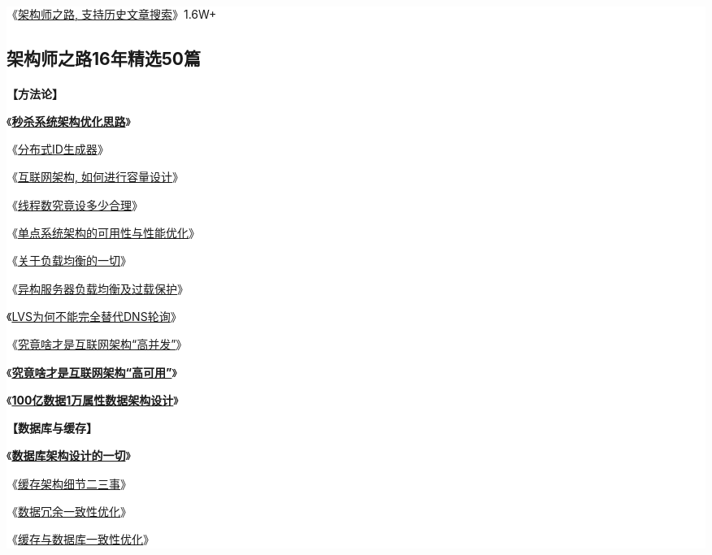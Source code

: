 《[架构师之路, 支持历史文章搜索](http://mp.weixin.qq.com/s?__biz=MjM5ODYxMDA5OQ==&mid=2651960699&idx=1&sn=6ce5462538893285fd7985d7ca9eee1d&chksm=bd2d00a78a5a89b1c4290045269b7cdca9e0b13a3e5b33c5f13e0d4024f10e566203a2abbd4d&scene=21#wechat_redirect)》1.6W+



## 架构师之路16年精选50篇

**【方法论】**

《[**秒杀系统架构优化思路**](http://mp.weixin.qq.com/s?__biz=MjM5ODYxMDA5OQ==&mid=2651959391&idx=1&sn=fb28fd5e5f0895ddb167406d8a735548&scene=21#wechat_redirect)》

《[分布式ID生成器](http://mp.weixin.qq.com/s?__biz=MjM5ODYxMDA5OQ==&mid=403837240&idx=1&sn=ae9f2bf0cc5b0f68f9a2213485313127&scene=21#wechat_redirect)》

《[互联网架构, 如何进行容量设计](http://mp.weixin.qq.com/s?__biz=MjM5ODYxMDA5OQ==&mid=2651959542&idx=1&sn=2494bbea9a855e0e1c3ccd6d2562a600&scene=21#wechat_redirect)》

《[线程数究竟设多少合理](http://mp.weixin.qq.com/s?__biz=MjM5ODYxMDA5OQ==&mid=404369373&idx=1&sn=cab2ac9ec0edf92e744a2329662b16cd&scene=21#wechat_redirect)》

《[单点系统架构的可用性与性能优化](http://mp.weixin.qq.com/s?__biz=MjM5ODYxMDA5OQ==&mid=2651959480&idx=1&sn=337bd74410a6bef616128fd17abd08a8&scene=21#wechat_redirect)》

《[关于负载均衡的一切](http://mp.weixin.qq.com/s?__biz=MjM5ODYxMDA5OQ==&mid=2651959585&idx=1&sn=0a9222cbfeb62a662edffafb7f0b43ae&scene=21#wechat_redirect)》

《[异构服务器负载均衡及过载保护](http://mp.weixin.qq.com/s?__biz=MjM5ODYxMDA5OQ==&mid=2651959601&idx=1&sn=5684c39676b1f6d9366d9d15a2cdcec3&scene=21#wechat_redirect)》

《[LVS为何不能完全替代DNS轮询](http://mp.weixin.qq.com/s?__biz=MjM5ODYxMDA5OQ==&mid=2651959595&idx=1&sn=5f0633afd24c547b895f29f6538baa99&scene=21#wechat_redirect)》

《[究竟啥才是互联网架构“高并发”](http://mp.weixin.qq.com/s?__biz=MjM5ODYxMDA5OQ==&mid=2651959830&idx=1&sn=ce1c5a58caed227d7dfdbc16d6e1cea4&chksm=bd2d07ca8a5a8edc45cc45c4787cc72cf4c8b96fb43d2840c7ccd44978036a7d39a03dd578b5&scene=21#wechat_redirect)》

《[**究竟啥才是互联网架构“高可用”**](http://mp.weixin.qq.com/s?__biz=MjM5ODYxMDA5OQ==&mid=2651959728&idx=1&sn=933227840ec8cdc35d3a33ae3fe97ec5&chksm=bd2d046c8a5a8d7a13551124af36bedf68f7a6e31f6f32828678d2adb108b86b7e08c678f22f&scene=21#wechat_redirect)》

《[**100亿数据1万属性数据架构设计**](http://mp.weixin.qq.com/s?__biz=MjM5ODYxMDA5OQ==&mid=2651959855&idx=1&sn=f33abe8ec598c273f29cebb9365ece59&chksm=bd2d07f38a5a8ee58a944507a134e1da1efc3ac9c4d1c4cff261137cd986e51f5fe7cee9de15&scene=21#wechat_redirect)》


**【数据库与缓存】**

《[**数据库架构设计的一切**](http://mp.weixin.qq.com/s?__biz=MjM5ODYxMDA5OQ==&mid=400465735&idx=1&sn=8d7067de4cc8f73ea5558f07e0a9340e#wechat_redirect)》


《[缓存架构细节二三事](http://mp.weixin.qq.com/s?__biz=MjM5ODYxMDA5OQ==&mid=404087915&idx=1&sn=075664193f334874a3fc87fd4f712ebc&scene=21#wechat_redirect)》

《[数据冗余一致性优化](http://mp.weixin.qq.com/s?__biz=MjM5ODYxMDA5OQ==&mid=403963671&idx=1&sn=51a2d2fd70212451cd5f22bbe2c6f8d6&scene=21#wechat_redirect)》

《[缓存与数据库一致性优化](http://mp.weixin.qq.com/s?__biz=MjM5ODYxMDA5OQ==&mid=404202261&idx=1&sn=1b8254ba5013952923bdc21e0579108e&scene=21#wechat_redirect)》
